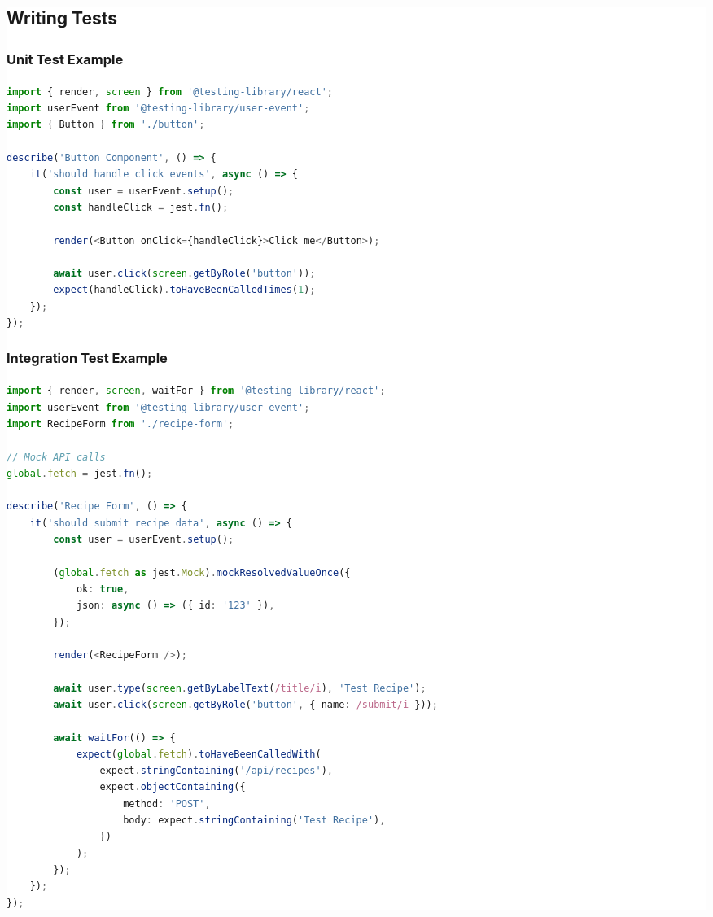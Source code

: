 ## Writing Tests

### Unit Test Example

```typescript
import { render, screen } from '@testing-library/react';
import userEvent from '@testing-library/user-event';
import { Button } from './button';

describe('Button Component', () => {
	it('should handle click events', async () => {
		const user = userEvent.setup();
		const handleClick = jest.fn();

		render(<Button onClick={handleClick}>Click me</Button>);

		await user.click(screen.getByRole('button'));
		expect(handleClick).toHaveBeenCalledTimes(1);
	});
});
```

### Integration Test Example

```typescript
import { render, screen, waitFor } from '@testing-library/react';
import userEvent from '@testing-library/user-event';
import RecipeForm from './recipe-form';

// Mock API calls
global.fetch = jest.fn();

describe('Recipe Form', () => {
	it('should submit recipe data', async () => {
		const user = userEvent.setup();

		(global.fetch as jest.Mock).mockResolvedValueOnce({
			ok: true,
			json: async () => ({ id: '123' }),
		});

		render(<RecipeForm />);

		await user.type(screen.getByLabelText(/title/i), 'Test Recipe');
		await user.click(screen.getByRole('button', { name: /submit/i }));

		await waitFor(() => {
			expect(global.fetch).toHaveBeenCalledWith(
				expect.stringContaining('/api/recipes'),
				expect.objectContaining({
					method: 'POST',
					body: expect.stringContaining('Test Recipe'),
				})
			);
		});
	});
});
```
